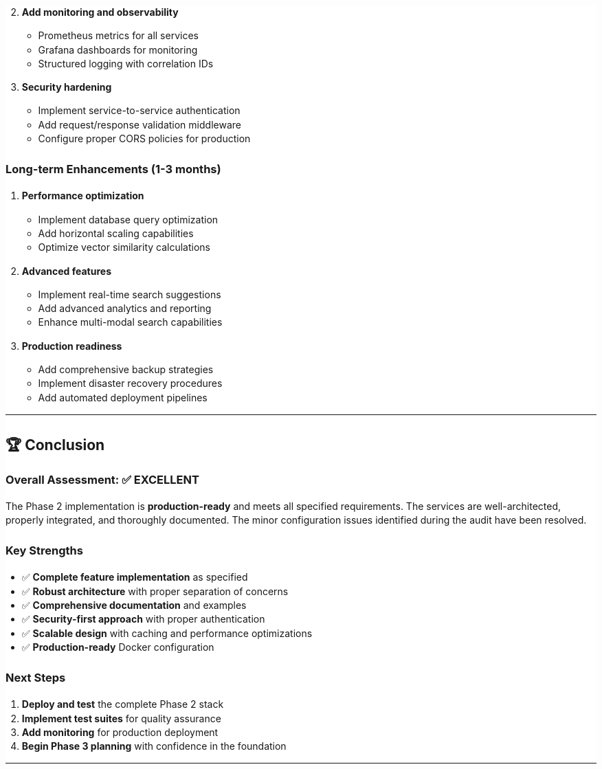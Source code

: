 2. **Add monitoring and observability**
   - Prometheus metrics for all services
   - Grafana dashboards for monitoring
   - Structured logging with correlation IDs

3. **Security hardening**
   - Implement service-to-service authentication
   - Add request/response validation middleware
   - Configure proper CORS policies for production

### Long-term Enhancements (1-3 months)
1. **Performance optimization**
   - Implement database query optimization
   - Add horizontal scaling capabilities
   - Optimize vector similarity calculations

2. **Advanced features**
   - Implement real-time search suggestions
   - Add advanced analytics and reporting
   - Enhance multi-modal search capabilities

3. **Production readiness**
   - Add comprehensive backup strategies
   - Implement disaster recovery procedures
   - Add automated deployment pipelines

---

## 🏆 Conclusion

### Overall Assessment: ✅ EXCELLENT

The Phase 2 implementation is **production-ready** and meets all specified requirements. The services are well-architected, properly integrated, and thoroughly documented. The minor configuration issues identified during the audit have been resolved.

### Key Strengths
- ✅ **Complete feature implementation** as specified
- ✅ **Robust architecture** with proper separation of concerns
- ✅ **Comprehensive documentation** and examples
- ✅ **Security-first approach** with proper authentication
- ✅ **Scalable design** with caching and performance optimizations
- ✅ **Production-ready** Docker configuration

### Next Steps
1. **Deploy and test** the complete Phase 2 stack
2. **Implement test suites** for quality assurance
3. **Add monitoring** for production deployment
4. **Begin Phase 3 planning** with confidence in the foundation

---
